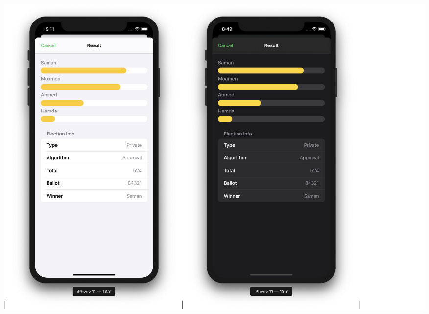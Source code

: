 | <img src="ScreenShots/result.light.png" width="350"> | <img src="ScreenShots/result.dark.png" width="350"> | 